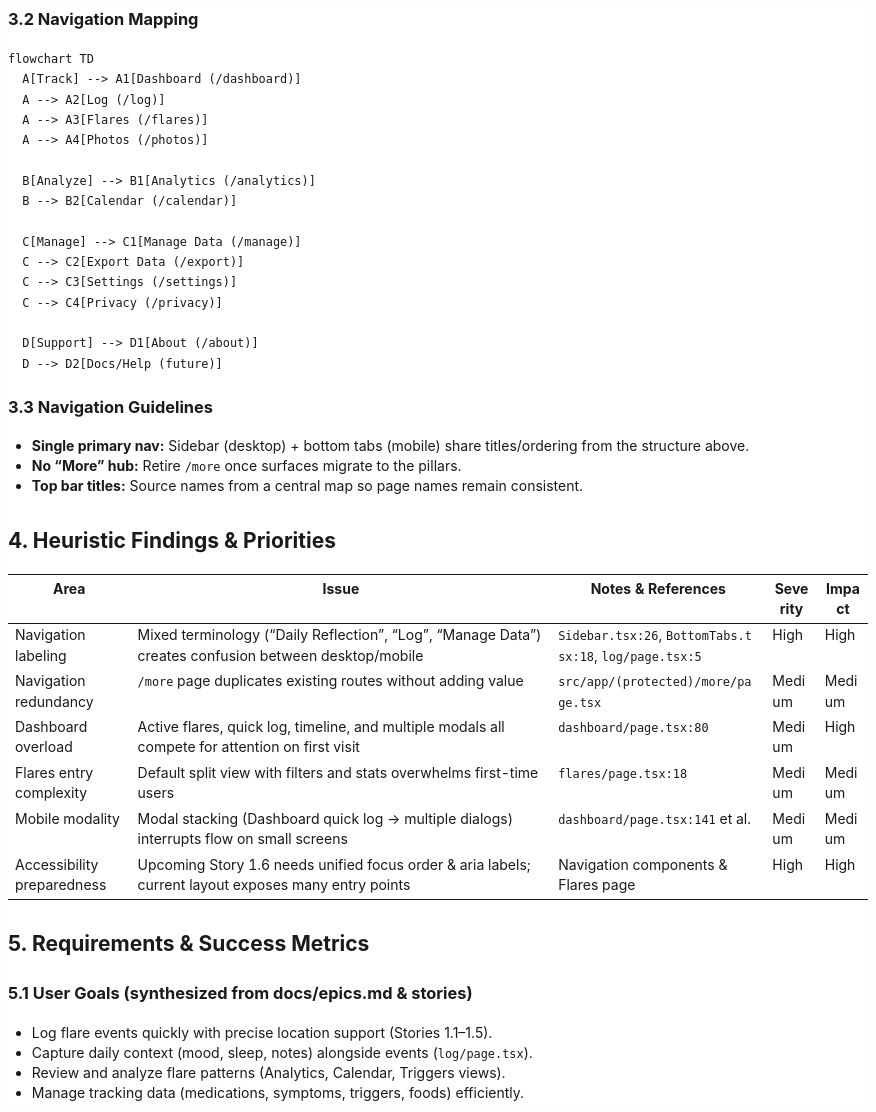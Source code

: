 ### 3.2 Navigation Mapping

```mermaid
flowchart TD
  A[Track] --> A1[Dashboard (/dashboard)]
  A --> A2[Log (/log)]
  A --> A3[Flares (/flares)]
  A --> A4[Photos (/photos)]

  B[Analyze] --> B1[Analytics (/analytics)]
  B --> B2[Calendar (/calendar)]

  C[Manage] --> C1[Manage Data (/manage)]
  C --> C2[Export Data (/export)]
  C --> C3[Settings (/settings)]
  C --> C4[Privacy (/privacy)]

  D[Support] --> D1[About (/about)]
  D --> D2[Docs/Help (future)]
```

### 3.3 Navigation Guidelines
- **Single primary nav:** Sidebar (desktop) + bottom tabs (mobile) share titles/ordering from the structure above.
- **No “More” hub:** Retire `/more` once surfaces migrate to the pillars.
- **Top bar titles:** Source names from a central map so page names remain consistent.

## 4. Heuristic Findings & Priorities

| Area | Issue | Notes & References | Severity | Impact |
| --- | --- | --- | --- | --- |
| Navigation labeling | Mixed terminology (“Daily Reflection”, “Log”, “Manage Data”) creates confusion between desktop/mobile | `Sidebar.tsx:26`, `BottomTabs.tsx:18`, `log/page.tsx:5` | High | High |
| Navigation redundancy | `/more` page duplicates existing routes without adding value | `src/app/(protected)/more/page.tsx` | Medium | Medium |
| Dashboard overload | Active flares, quick log, timeline, and multiple modals all compete for attention on first visit | `dashboard/page.tsx:80` | Medium | High |
| Flares entry complexity | Default split view with filters and stats overwhelms first-time users | `flares/page.tsx:18` | Medium | Medium |
| Mobile modality | Modal stacking (Dashboard quick log -> multiple dialogs) interrupts flow on small screens | `dashboard/page.tsx:141` et al. | Medium | Medium |
| Accessibility preparedness | Upcoming Story 1.6 needs unified focus order & aria labels; current layout exposes many entry points | Navigation components & Flares page | High | High |

## 5. Requirements & Success Metrics

### 5.1 User Goals (synthesized from docs/epics.md & stories)
- Log flare events quickly with precise location support (Stories 1.1–1.5).
- Capture daily context (mood, sleep, notes) alongside events (`log/page.tsx`).
- Review and analyze flare patterns (Analytics, Calendar, Triggers views).
- Manage tracking data (medications, symptoms, triggers, foods) efficiently.
